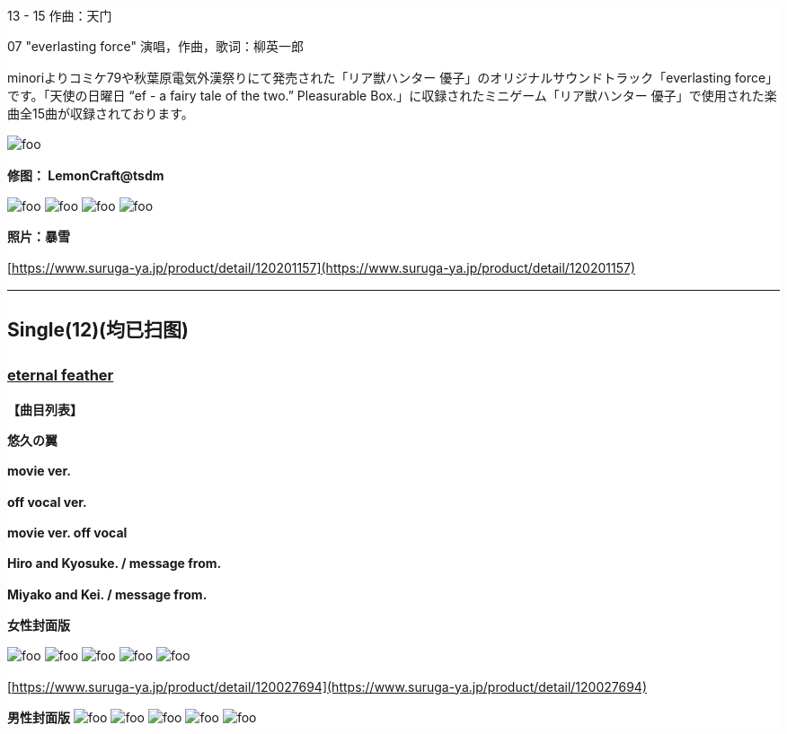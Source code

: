 13 - 15 作曲：天门

07 "everlasting force" 演唱，作曲，歌词：柳英一郎

minoriよりコミケ79や秋葉原電気外漢祭りにて発売された「リア獣ハンター 優子」のオリジナルサウンドトラック「everlasting force」です。「天使の日曜日 “ef - a fairy tale of the two.” Pleasurable Box.」に収録されたミニゲーム「リア獣ハンター 優子」で使用された楽曲全15曲が収録されております。

<img :src="$withBase('/ost/62.jpeg')" alt="foo">

**修图： LemonCraft@tsdm**

<img :src="$withBase('/ost/58.jpeg')" alt="foo">
<img :src="$withBase('/ost/59.jpeg')" alt="foo">
<img :src="$withBase('/ost/60.jpeg')" alt="foo">
<img :src="$withBase('/ost/61.jpeg')" alt="foo">

**照片：暴雪**

[https://www.suruga-ya.jp/product/detail/120201157](https://www.suruga-ya.jp/product/detail/120201157)


---
## **Single(12)(均已扫图)**

### [eternal feather](https://bgm.tv/subject/1542)

**【曲目列表】**

**悠久の翼**

**movie ver.**

**off vocal ver.**

**movie ver. off vocal**

**Hiro and Kyosuke. / message from.**

**Miyako and Kei. / message from.**

**女性封面版**

<img :src="$withBase('/Single/01.jpg')" alt="foo">
<img :src="$withBase('/Single/02.jpg')" alt="foo">
<img :src="$withBase('/Single/03.jpg')" alt="foo">
<img :src="$withBase('/Single/04.jpg')" alt="foo">
<img :src="$withBase('/Single/05.jpg')" alt="foo">

[https://www.suruga-ya.jp/product/detail/120027694](https://www.suruga-ya.jp/product/detail/120027694)

**男性封面版**
<img :src="$withBase('/Single/01.jpg')" alt="foo">
<img :src="$withBase('/Single/06.jpg')" alt="foo">
<img :src="$withBase('/Single/07.jpg')" alt="foo">
<img :src="$withBase('/Single/08.jpg')" alt="foo">
<img :src="$withBase('/Single/09.jpg')" alt="foo">
